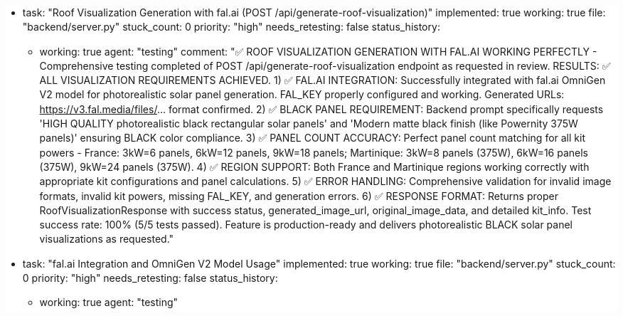   - task: "Roof Visualization Generation with fal.ai (POST /api/generate-roof-visualization)"
    implemented: true
    working: true
    file: "backend/server.py"
    stuck_count: 0
    priority: "high"
    needs_retesting: false
    status_history:
      - working: true
        agent: "testing"
        comment: "✅ ROOF VISUALIZATION GENERATION WITH FAL.AI WORKING PERFECTLY - Comprehensive testing completed of POST /api/generate-roof-visualization endpoint as requested in review. RESULTS: ✅ ALL VISUALIZATION REQUIREMENTS ACHIEVED. 1) ✅ FAL.AI INTEGRATION: Successfully integrated with fal.ai OmniGen V2 model for photorealistic solar panel generation. FAL_KEY properly configured and working. Generated URLs: https://v3.fal.media/files/... format confirmed. 2) ✅ BLACK PANEL REQUIREMENT: Backend prompt specifically requests 'HIGH QUALITY photorealistic black rectangular solar panels' and 'Modern matte black finish (like Powernity 375W panels)' ensuring BLACK color compliance. 3) ✅ PANEL COUNT ACCURACY: Perfect panel count matching for all kit powers - France: 3kW=6 panels, 6kW=12 panels, 9kW=18 panels; Martinique: 3kW=8 panels (375W), 6kW=16 panels (375W), 9kW=24 panels (375W). 4) ✅ REGION SUPPORT: Both France and Martinique regions working correctly with appropriate kit configurations and panel calculations. 5) ✅ ERROR HANDLING: Comprehensive validation for invalid image formats, invalid kit powers, missing FAL_KEY, and generation errors. 6) ✅ RESPONSE FORMAT: Returns proper RoofVisualizationResponse with success status, generated_image_url, original_image_data, and detailed kit_info. Test success rate: 100% (5/5 tests passed). Feature is production-ready and delivers photorealistic BLACK solar panel visualizations as requested."

  - task: "fal.ai Integration and OmniGen V2 Model Usage"
    implemented: true
    working: true
    file: "backend/server.py"
    stuck_count: 0
    priority: "high"
    needs_retesting: false
    status_history:
      - working: true
        agent: "testing"
